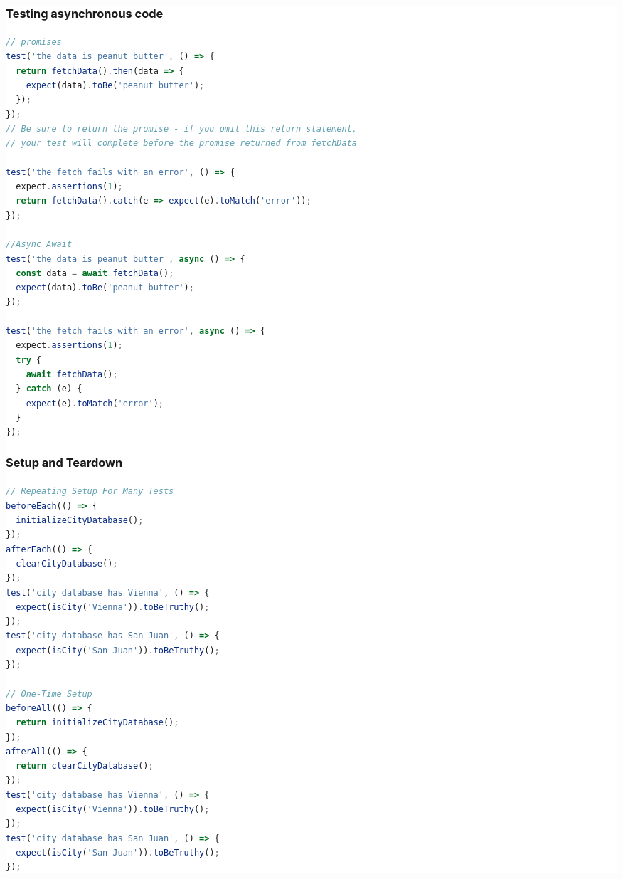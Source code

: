 ### Testing asynchronous code
```javascript
// promises
test('the data is peanut butter', () => {
  return fetchData().then(data => {
    expect(data).toBe('peanut butter');
  });
});
// Be sure to return the promise - if you omit this return statement,
// your test will complete before the promise returned from fetchData

test('the fetch fails with an error', () => {
  expect.assertions(1);
  return fetchData().catch(e => expect(e).toMatch('error'));
});

//Async Await
test('the data is peanut butter', async () => {
  const data = await fetchData();
  expect(data).toBe('peanut butter');
});

test('the fetch fails with an error', async () => {
  expect.assertions(1);
  try {
    await fetchData();
  } catch (e) {
    expect(e).toMatch('error');
  }
});
```

### Setup and Teardown
```javascript
// Repeating Setup For Many Tests
beforeEach(() => {
  initializeCityDatabase();
});
afterEach(() => {
  clearCityDatabase();
});
test('city database has Vienna', () => {
  expect(isCity('Vienna')).toBeTruthy();
});
test('city database has San Juan', () => {
  expect(isCity('San Juan')).toBeTruthy();
});

// One-Time Setup
beforeAll(() => {
  return initializeCityDatabase();
});
afterAll(() => {
  return clearCityDatabase();
});
test('city database has Vienna', () => {
  expect(isCity('Vienna')).toBeTruthy();
});
test('city database has San Juan', () => {
  expect(isCity('San Juan')).toBeTruthy();
});
```